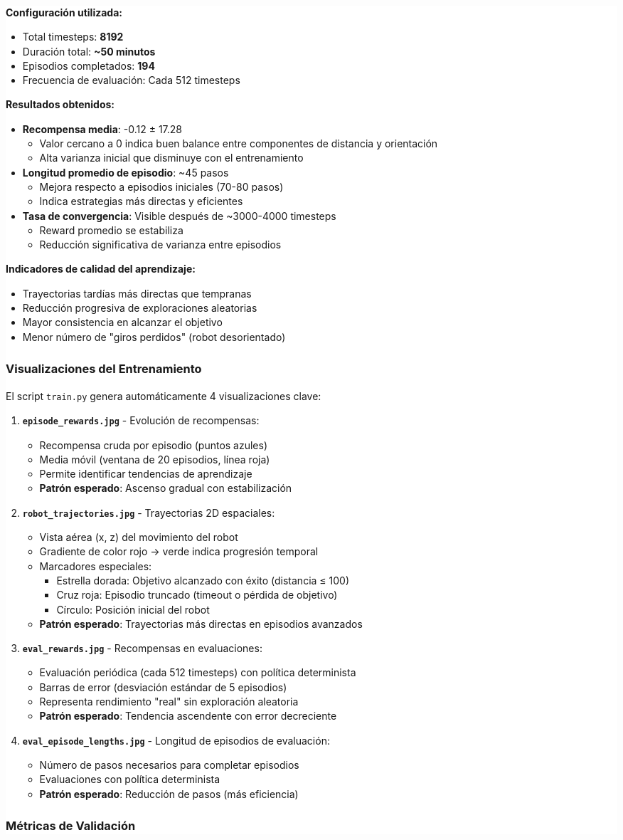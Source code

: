 **Configuración utilizada:**
- Total timesteps: **8192**
- Duración total: **~50 minutos**
- Episodios completados: **194**
- Frecuencia de evaluación: Cada 512 timesteps

**Resultados obtenidos:**
- **Recompensa media**: -0.12 ± 17.28
  - Valor cercano a 0 indica buen balance entre componentes de distancia y orientación
  - Alta varianza inicial que disminuye con el entrenamiento
- **Longitud promedio de episodio**: ~45 pasos
  - Mejora respecto a episodios iniciales (70-80 pasos)
  - Indica estrategias más directas y eficientes
- **Tasa de convergencia**: Visible después de ~3000-4000 timesteps
  - Reward promedio se estabiliza
  - Reducción significativa de varianza entre episodios

**Indicadores de calidad del aprendizaje:**
- Trayectorias tardías más directas que tempranas
- Reducción progresiva de exploraciones aleatorias
- Mayor consistencia en alcanzar el objetivo
- Menor número de "giros perdidos" (robot desorientado)

### Visualizaciones del Entrenamiento

El script `train.py` genera automáticamente 4 visualizaciones clave:

1. **`episode_rewards.jpg`** - Evolución de recompensas:
   - Recompensa cruda por episodio (puntos azules)
   - Media móvil (ventana de 20 episodios, línea roja)
   - Permite identificar tendencias de aprendizaje
   - **Patrón esperado**: Ascenso gradual con estabilización

2. **`robot_trajectories.jpg`** - Trayectorias 2D espaciales:
   - Vista aérea (x, z) del movimiento del robot
   - Gradiente de color rojo → verde indica progresión temporal
   - Marcadores especiales:
     - Estrella dorada: Objetivo alcanzado con éxito (distancia ≤ 100)
     - Cruz roja: Episodio truncado (timeout o pérdida de objetivo)
     - Círculo: Posición inicial del robot
   - **Patrón esperado**: Trayectorias más directas en episodios avanzados

3. **`eval_rewards.jpg`** - Recompensas en evaluaciones:
   - Evaluación periódica (cada 512 timesteps) con política determinista
   - Barras de error (desviación estándar de 5 episodios)
   - Representa rendimiento "real" sin exploración aleatoria
   - **Patrón esperado**: Tendencia ascendente con error decreciente

4. **`eval_episode_lengths.jpg`** - Longitud de episodios de evaluación:
   - Número de pasos necesarios para completar episodios
   - Evaluaciones con política determinista
   - **Patrón esperado**: Reducción de pasos (más eficiencia)

### Métricas de Validación
